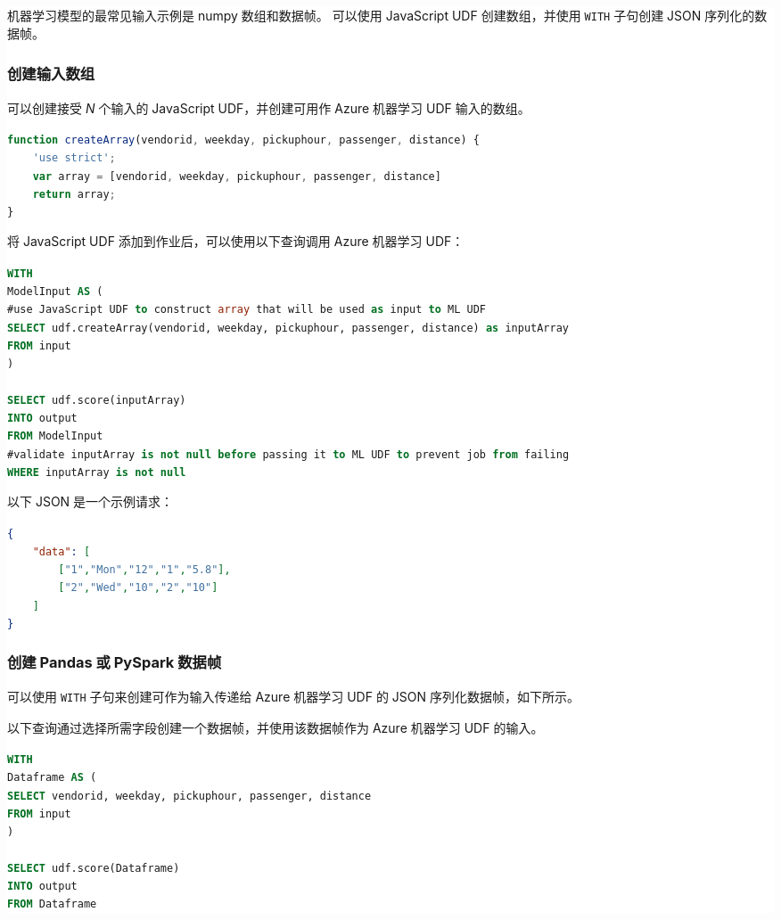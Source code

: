 机器学习模型的最常见输入示例是 numpy 数组和数据帧。 可以使用 JavaScript UDF 创建数组，并使用 `WITH` 子句创建 JSON 序列化的数据帧。

### <a name="create-an-input-array"></a>创建输入数组

可以创建接受 *N* 个输入的 JavaScript UDF，并创建可用作 Azure 机器学习 UDF 输入的数组。

```javascript
function createArray(vendorid, weekday, pickuphour, passenger, distance) {
    'use strict';
    var array = [vendorid, weekday, pickuphour, passenger, distance]
    return array;
}
```

将 JavaScript UDF 添加到作业后，可以使用以下查询调用 Azure 机器学习 UDF：

```SQL
WITH 
ModelInput AS (
#use JavaScript UDF to construct array that will be used as input to ML UDF
SELECT udf.createArray(vendorid, weekday, pickuphour, passenger, distance) as inputArray
FROM input
)

SELECT udf.score(inputArray)
INTO output
FROM ModelInput
#validate inputArray is not null before passing it to ML UDF to prevent job from failing
WHERE inputArray is not null
```

以下 JSON 是一个示例请求：

```JSON
{
    "data": [
        ["1","Mon","12","1","5.8"],
        ["2","Wed","10","2","10"]
    ]
}
```

### <a name="create-a-pandas-or-pyspark-dataframe"></a>创建 Pandas 或 PySpark 数据帧

可以使用 `WITH` 子句来创建可作为输入传递给 Azure 机器学习 UDF 的 JSON 序列化数据帧，如下所示。

以下查询通过选择所需字段创建一个数据帧，并使用该数据帧作为 Azure 机器学习 UDF 的输入。

```SQL
WITH 
Dataframe AS (
SELECT vendorid, weekday, pickuphour, passenger, distance
FROM input
)

SELECT udf.score(Dataframe)
INTO output
FROM Dataframe
```

